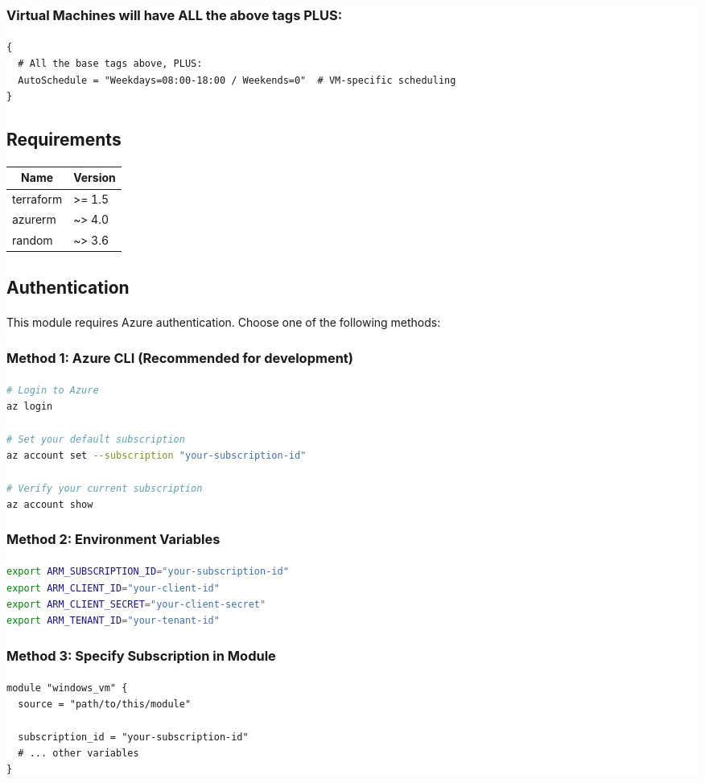 ```hcl
```

### Virtual Machines will have ALL the above tags PLUS:
```hcl
{
  # All the base tags above, PLUS:
  AutoSchedule = "Weekdays=08:00-18:00 / Weekends=0"  # VM-specific scheduling
}
```

## Requirements

| Name | Version |
|------|---------|
| terraform | >= 1.5 |
| azurerm | ~> 4.0 |
| random | ~> 3.6 |

## Authentication

This module requires Azure authentication. Choose one of the following methods:

### Method 1: Azure CLI (Recommended for development)
```bash
# Login to Azure
az login

# Set your default subscription
az account set --subscription "your-subscription-id"

# Verify your current subscription
az account show
```

### Method 2: Environment Variables
```bash
export ARM_SUBSCRIPTION_ID="your-subscription-id"
export ARM_CLIENT_ID="your-client-id"
export ARM_CLIENT_SECRET="your-client-secret"
export ARM_TENANT_ID="your-tenant-id"
```

### Method 3: Specify Subscription in Module
```hcl
module "windows_vm" {
  source = "path/to/this/module"
  
  subscription_id = "your-subscription-id"
  # ... other variables
}
```
